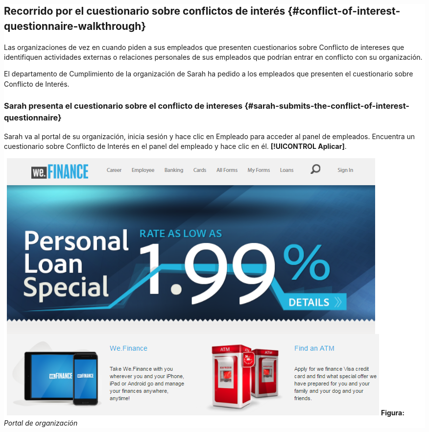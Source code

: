 ## Recorrido por el cuestionario sobre conflictos de interés {#conflict-of-interest-questionnaire-walkthrough}

Las organizaciones de vez en cuando piden a sus empleados que presenten cuestionarios sobre Conflicto de intereses que identifiquen actividades externas o relaciones personales de sus empleados que podrían entrar en conflicto con su organización.

El departamento de Cumplimiento de la organización de Sarah ha pedido a los empleados que presenten el cuestionario sobre Conflicto de Interés.

### Sarah presenta el cuestionario sobre el conflicto de intereses {#sarah-submits-the-conflict-of-interest-questionnaire}

Sarah va al portal de su organización, inicia sesión y hace clic en Empleado para acceder al panel de empleados. Encuentra un cuestionario sobre Conflicto de Interés en el panel del empleado y hace clic en él. **[!UICONTROL Aplicar]**.

![we-finance-home](assets/we-finance-home.png)
**Figura:** *Portal de organización*
